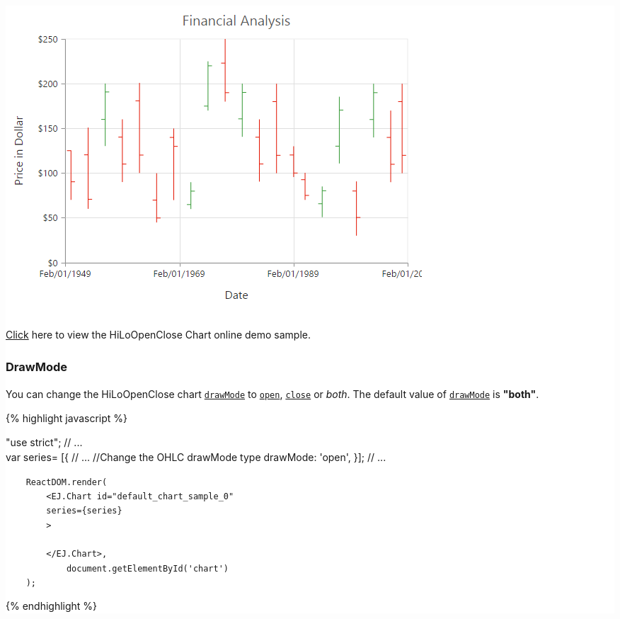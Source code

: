 ![HiloOpenClose](Chart-Types_images/Chart-Types_img61.png)


[Click](http://js.syncfusion.com/demos/web/#!/azure/chart/hiloopenclose) here to view the HiLoOpenClose Chart online demo sample.


### DrawMode

You can change the HiLoOpenClose chart [`drawMode`](../api/ejchart.html#members:series-drawmode) to [`open`](../api/ejchart.html#members:series-open), [`close`](../api/ejchart.html#members:series-close) or *both*. The default value of [`drawMode`](../api/ejchart.html#members:series-drawmode) is **"both"**. 

{% highlight javascript %}

"use strict";
        // ...        
        var series= [{
            // ...
            //Change the OHLC drawMode type
            drawMode: 'open', 
        }];
        //  ...
		
		ReactDOM.render(
			<EJ.Chart id="default_chart_sample_0"
			series={series}
			>        
            
			</EJ.Chart>,
				document.getElementById('chart')
		);


{% endhighlight %}

